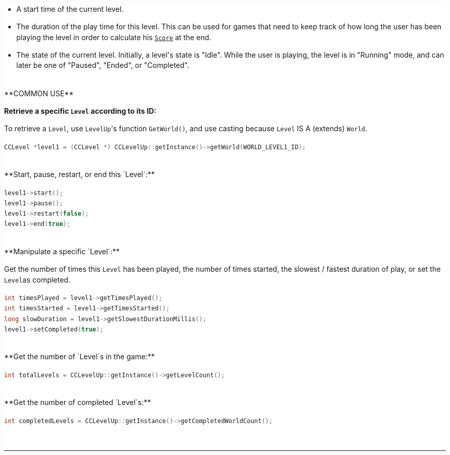 - A start time of the current level.

- The duration of the play time for this level. This can be used for games that need to keep track of how long the user has been playing the level in order to calculate his [`Score`](#score) at the end.

- The state of the current level. Initially, a level's state is "Idle". While the user is playing, the level is in "Running" mode, and can later be one of "Paused", "Ended", or "Completed".

<br>
**COMMON USE**

**Retrieve a specific `Level` according to its ID:**

To retrieve a `Level`, use `LevelUp`'s function `GetWorld()`, and use casting because `Level` IS A (extends) `World`.

``` cpp
CCLevel *level1 = (CCLevel *) CCLevelUp::getInstance()->getWorld(WORLD_LEVEL1_ID);
```

<br>
**Start, pause, restart, or end this `Level`:**

``` cpp
level1->start();
level1->pause();
level1->restart(false);
level1->end(true);
```

<br>
**Manipulate a specific `Level`:**

Get the number of times this `Level` has been played, the number of times started, the slowest / fastest duration of play, or set the `Level`as completed.

``` cpp
int timesPlayed = level1->getTimesPlayed();
int timesStarted = level1->getTimesStarted();
long slowDuration = level1->getSlowestDurationMillis();
level1->setCompleted(true);
```

<br>
**Get the number of `Level`s in the game:**

``` cpp
int totalLevels = CCLevelUp::getInstance()->getLevelCount();
```

<br>
**Get the number of completed `Level`s:**

``` cpp
int completedLevels = CCLevelUp::getInstance()->getCompletedWorldCount();
```

<br>

---
